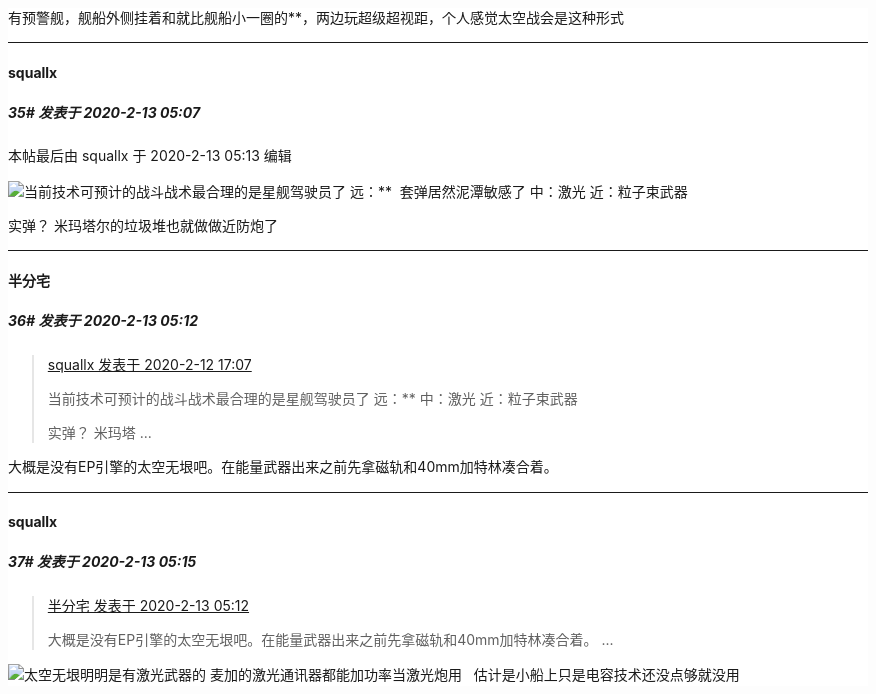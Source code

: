 


有预警舰，舰船外侧挂着和就比舰船小一圈的**，两边玩超级超视距，个人感觉太空战会是这种形式







-----

####  squallx  
##### 35#       发表于 2020-2-13 05:07



 本帖最后由 squallx 于 2020-2-13 05:13 编辑 

<img src="https://static.saraba1st.com/image/smiley/face2017/188.png" referrerpolicy="no-referrer">当前技术可预计的战斗战术最合理的是星舰驾驶员了 远：**  套弹居然泥潭敏感了 中：激光 近：粒子束武器


实弹？ 米玛塔尔的垃圾堆也就做做近防炮了  







-----

####  半分宅  
##### 36#       发表于 2020-2-13 05:12



<blockquote><a href="httphttps://bbs.saraba1st.com/2b/forum.php?mod=redirect&amp;goto=findpost&amp;pid=46403169&amp;ptid=1913557" target="_blank">squallx 发表于 2020-2-12 17:07</a>

当前技术可预计的战斗战术最合理的是星舰驾驶员了 远：** 中：激光 近：粒子束武器


实弹？ 米玛塔 ...</blockquote>
大概是没有EP引擎的太空无垠吧。在能量武器出来之前先拿磁轨和40mm加特林凑合着。







-----

####  squallx  
##### 37#       发表于 2020-2-13 05:15



<blockquote><a href="httphttps://bbs.saraba1st.com/2b/forum.php?mod=redirect&amp;goto=findpost&amp;pid=46403175&amp;ptid=1913557" target="_blank">半分宅 发表于 2020-2-13 05:12</a>

大概是没有EP引擎的太空无垠吧。在能量武器出来之前先拿磁轨和40mm加特林凑合着。 ...</blockquote>
<img src="https://static.saraba1st.com/image/smiley/face2017/188.png" referrerpolicy="no-referrer">太空无垠明明是有激光武器的 麦加的激光通讯器都能加功率当激光炮用   估计是小船上只是电容技术还没点够就没用

